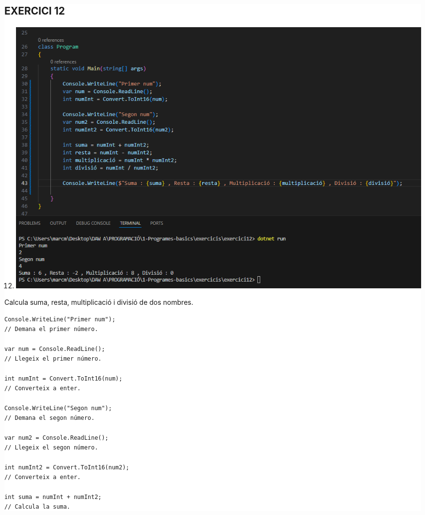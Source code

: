 
## EXERCICI 12

12. ![ex 12](fotos/ex%2012.png)

Calcula suma, resta, multiplicació i divisió de dos nombres.

	Console.WriteLine("Primer num");
	// Demana el primer número.

	var num = Console.ReadLine();
	// Llegeix el primer número.

	int numInt = Convert.ToInt16(num);
	// Converteix a enter.

	Console.WriteLine("Segon num");
	// Demana el segon número.

	var num2 = Console.ReadLine();
	// Llegeix el segon número.

	int numInt2 = Convert.ToInt16(num2);
	// Converteix a enter.

	int suma = numInt + numInt2;
	// Calcula la suma.
